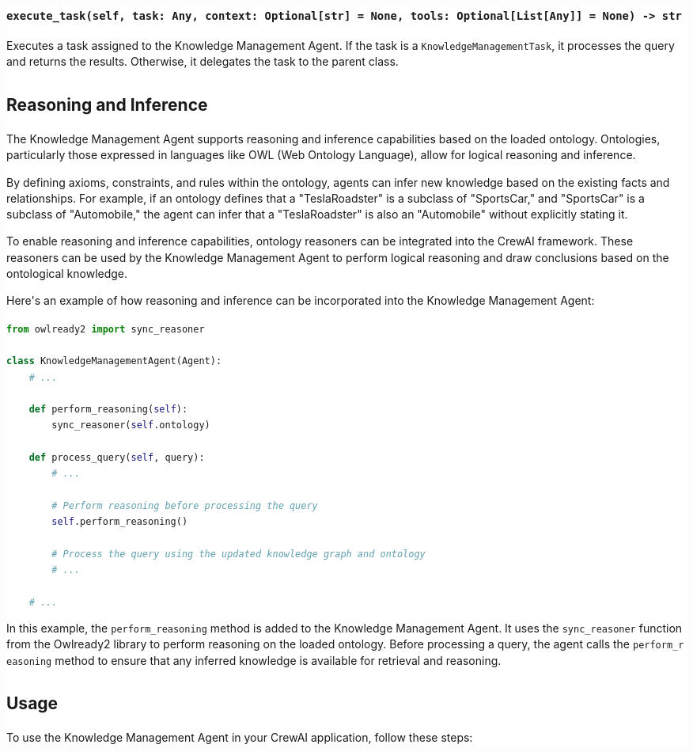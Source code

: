 ### `execute_task(self, task: Any, context: Optional[str] = None, tools: Optional[List[Any]] = None) -> str`
Executes a task assigned to the Knowledge Management Agent. If the task is a `KnowledgeManagementTask`, it processes the query and returns the results. Otherwise, it delegates the task to the parent class.

## Reasoning and Inference

The Knowledge Management Agent supports reasoning and inference capabilities based on the loaded ontology. Ontologies, particularly those expressed in languages like OWL (Web Ontology Language), allow for logical reasoning and inference.

By defining axioms, constraints, and rules within the ontology, agents can infer new knowledge based on the existing facts and relationships. For example, if an ontology defines that a "TeslaRoadster" is a subclass of "SportsCar," and "SportsCar" is a subclass of "Automobile," the agent can infer that a "TeslaRoadster" is also an "Automobile" without explicitly stating it.

To enable reasoning and inference capabilities, ontology reasoners can be integrated into the CrewAI framework. These reasoners can be used by the Knowledge Management Agent to perform logical reasoning and draw conclusions based on the ontological knowledge.

Here's an example of how reasoning and inference can be incorporated into the Knowledge Management Agent:

```python
from owlready2 import sync_reasoner

class KnowledgeManagementAgent(Agent):
    # ...

    def perform_reasoning(self):
        sync_reasoner(self.ontology)

    def process_query(self, query):
        # ...

        # Perform reasoning before processing the query
        self.perform_reasoning()

        # Process the query using the updated knowledge graph and ontology
        # ...

    # ...
```

In this example, the `perform_reasoning` method is added to the Knowledge Management Agent. It uses the `sync_reasoner` function from the Owlready2 library to perform reasoning on the loaded ontology. Before processing a query, the agent calls the `perform_reasoning` method to ensure that any inferred knowledge is available for retrieval and reasoning.

## Usage

To use the Knowledge Management Agent in your CrewAI application, follow these steps:
